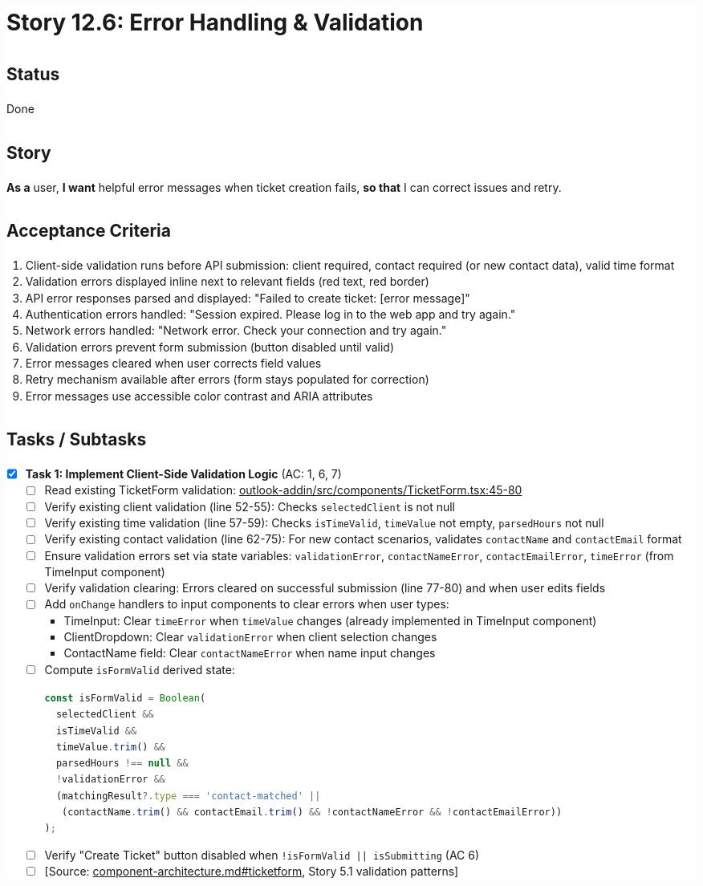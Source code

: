 # Story 12.6: Error Handling & Validation

## Status

Done

## Story

**As a** user,
**I want** helpful error messages when ticket creation fails,
**so that** I can correct issues and retry.

## Acceptance Criteria

1. Client-side validation runs before API submission: client required, contact required (or new contact data), valid time format
2. Validation errors displayed inline next to relevant fields (red text, red border)
3. API error responses parsed and displayed: "Failed to create ticket: [error message]"
4. Authentication errors handled: "Session expired. Please log in to the web app and try again."
5. Network errors handled: "Network error. Check your connection and try again."
6. Validation errors prevent form submission (button disabled until valid)
7. Error messages cleared when user corrects field values
8. Retry mechanism available after errors (form stays populated for correction)
9. Error messages use accessible color contrast and ARIA attributes

## Tasks / Subtasks

- [x] **Task 1: Implement Client-Side Validation Logic** (AC: 1, 6, 7)
  - [ ] Read existing TicketForm validation: [outlook-addin/src/components/TicketForm.tsx:45-80](../../../outlook-addin/src/components/TicketForm.tsx#L45-L80)
  - [ ] Verify existing client validation (line 52-55): Checks `selectedClient` is not null
  - [ ] Verify existing time validation (line 57-59): Checks `isTimeValid`, `timeValue` not empty, `parsedHours` not null
  - [ ] Verify existing contact validation (line 62-75): For new contact scenarios, validates `contactName` and `contactEmail` format
  - [ ] Ensure validation errors set via state variables: `validationError`, `contactNameError`, `contactEmailError`, `timeError` (from TimeInput component)
  - [ ] Verify validation clearing: Errors cleared on successful submission (line 77-80) and when user edits fields
  - [ ] Add `onChange` handlers to input components to clear errors when user types:
    - TimeInput: Clear `timeError` when `timeValue` changes (already implemented in TimeInput component)
    - ClientDropdown: Clear `validationError` when client selection changes
    - ContactName field: Clear `contactNameError` when name input changes
  - [ ] Compute `isFormValid` derived state:
    ```typescript
    const isFormValid = Boolean(
      selectedClient &&
      isTimeValid &&
      timeValue.trim() &&
      parsedHours !== null &&
      !validationError &&
      (matchingResult?.type === 'contact-matched' ||
       (contactName.trim() && contactEmail.trim() && !contactNameError && !contactEmailError))
    );
    ```
  - [ ] Verify "Create Ticket" button disabled when `!isFormValid || isSubmitting` (AC 6)
  - [ ] [Source: [component-architecture.md#ticketform](../architecture/component-architecture.md#ticketform), Story 5.1 validation patterns]
